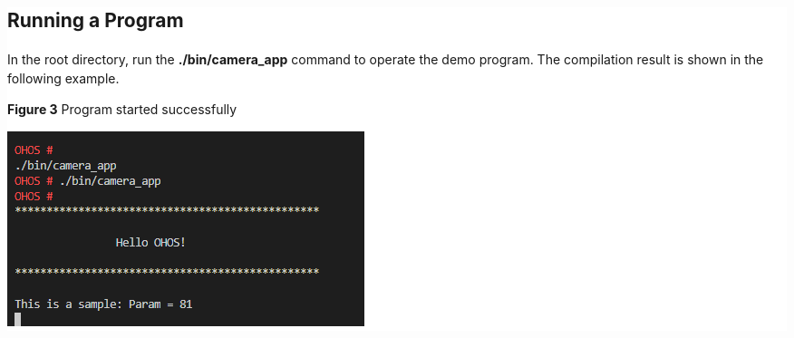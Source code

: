 
## Running a Program<a name="section5276734182615"></a>

In the root directory, run the  **./bin/camera\_app**  command to operate the demo program. The compilation result is shown in the following example.

**Figure  3**  Program started successfully<a name="fig36537913815"></a>  


![](figures/qidong.png)

